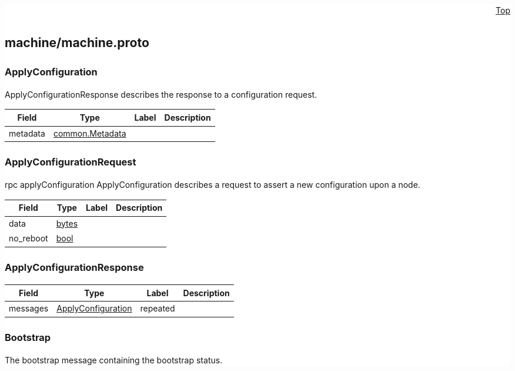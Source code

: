  



<a name="machine/machine.proto"></a>
<p align="right"><a href="#top">Top</a></p>

## machine/machine.proto



<a name="machine.ApplyConfiguration"></a>

### ApplyConfiguration
ApplyConfigurationResponse describes the response to a configuration request.


| Field | Type | Label | Description |
| ----- | ---- | ----- | ----------- |
| metadata | [common.Metadata](#common.Metadata) |  |  |






<a name="machine.ApplyConfigurationRequest"></a>

### ApplyConfigurationRequest
rpc applyConfiguration
ApplyConfiguration describes a request to assert a new configuration upon a
node.


| Field | Type | Label | Description |
| ----- | ---- | ----- | ----------- |
| data | [bytes](#bytes) |  |  |
| no_reboot | [bool](#bool) |  |  |






<a name="machine.ApplyConfigurationResponse"></a>

### ApplyConfigurationResponse



| Field | Type | Label | Description |
| ----- | ---- | ----- | ----------- |
| messages | [ApplyConfiguration](#machine.ApplyConfiguration) | repeated |  |






<a name="machine.Bootstrap"></a>

### Bootstrap
The bootstrap message containing the bootstrap status.
